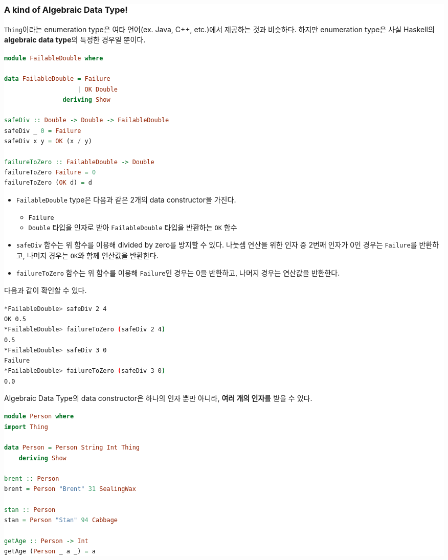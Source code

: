 ### A kind of Algebraic Data Type!
`Thing`이라는 enumeration type은 여타 언어(ex. Java, C++, etc.)에서 제공하는 것과 비슷하다. 하지만 enumeration type은 사실 Haskell의 **algebraic data type**의 특정한 경우일 뿐이다.

```haskell
module FailableDouble where

data FailableDouble = Failure
                    | OK Double
                deriving Show

safeDiv :: Double -> Double -> FailableDouble
safeDiv _ 0 = Failure
safeDiv x y = OK (x / y)

failureToZero :: FailableDouble -> Double
failureToZero Failure = 0
failureToZero (OK d) = d
```

- `FailableDouble` type은 다음과 같은 2개의 data constructor을 가진다.
    - `Failure`
    - `Double` 타입을 인자로 받아 `FailableDouble` 타입을 반환하는 `OK` 함수

- `safeDiv` 함수는 위 함수를 이용해 divided by zero를 방지할 수 있다. 나눗셈 연산을 위한 인자 중 2번째 인자가 0인 경우는 `Failure`를 반환하고, 나머지 경우는 `OK`와 함께 연산값을 반환한다.

- `failureToZero` 함수는 위 함수를 이용해 `Failure`인 경우는 0을 반환하고, 나머지 경우는 연산값을 반환한다.

다음과 같이 확인할 수 있다.
```bash
*FailableDouble> safeDiv 2 4
OK 0.5
*FailableDouble> failureToZero (safeDiv 2 4)
0.5
*FailableDouble> safeDiv 3 0
Failure
*FailableDouble> failureToZero (safeDiv 3 0)
0.0
```

Algebraic Data Type의 data constructor은 하나의 인자 뿐만 아니라, **여러 개의 인자**를 받을 수 있다.

```haskell
module Person where
import Thing

data Person = Person String Int Thing
    deriving Show

brent :: Person
brent = Person "Brent" 31 SealingWax

stan :: Person
stan = Person "Stan" 94 Cabbage

getAge :: Person -> Int
getAge (Person _ a _) = a
```
